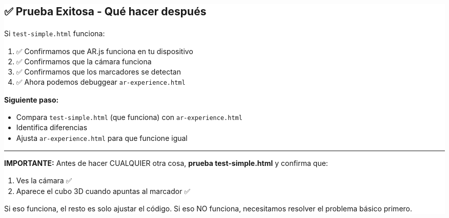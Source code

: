 
## ✅ Prueba Exitosa - Qué hacer después

Si `test-simple.html` funciona:

1. ✅ Confirmamos que AR.js funciona en tu dispositivo
2. ✅ Confirmamos que la cámara funciona
3. ✅ Confirmamos que los marcadores se detectan
4. ✅ Ahora podemos debuggear `ar-experience.html`

**Siguiente paso:**
- Compara `test-simple.html` (que funciona) con `ar-experience.html`
- Identifica diferencias
- Ajusta `ar-experience.html` para que funcione igual

---

**IMPORTANTE:** Antes de hacer CUALQUIER otra cosa, **prueba test-simple.html** y confirma que:
1. Ves la cámara ✅
2. Aparece el cubo 3D cuando apuntas al marcador ✅

Si eso funciona, el resto es solo ajustar el código.
Si eso NO funciona, necesitamos resolver el problema básico primero.
